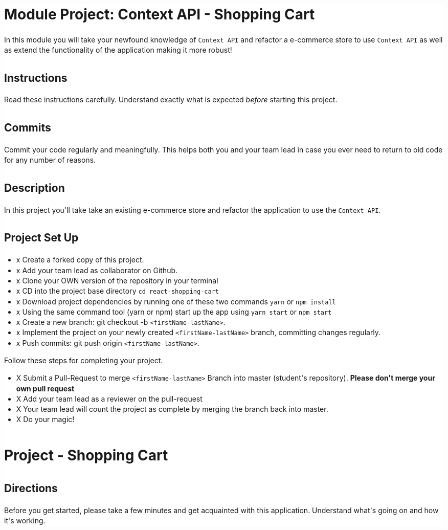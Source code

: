 # Module Project: Context API - Shopping Cart

In this module you will take your newfound knowledge of `Context API` and refactor a e-commerce store to use `Context API` as well as extend the functionality of the application making it more robust!

## Instructions

Read these instructions carefully. Understand exactly what is expected _before_ starting this project.

## Commits

Commit your code regularly and meaningfully. This helps both you and your team lead in case you ever need to return to old code for any number of reasons.

## Description

In this project you'll take take an existing e-commerce store and refactor the application to use the `Context API`.

## Project Set Up

- x Create a forked copy of this project.
- x Add your team lead as collaborator on Github.
- x Clone your OWN version of the repository in your terminal
- x CD into the project base directory `cd react-shopping-cart`
- x Download project dependencies by running one of these two commands `yarn` or `npm install`
- x Using the same command tool (yarn or npm) start up the app using `yarn start` or `npm start`
- x Create a new branch: git checkout -b `<firstName-lastName>`.
- x Implement the project on your newly created `<firstName-lastName>` branch, committing changes regularly.
- x Push commits: git push origin `<firstName-lastName>`.

Follow these steps for completing your project.

- X Submit a Pull-Request to merge `<firstName-lastName>` Branch into master (student's repository). **Please don't merge your own pull request**
- X Add your team lead as a reviewer on the pull-request
- X Your team lead will count the project as complete by merging the branch back into master.
- X Do your magic!

# Project - Shopping Cart

## Directions

Before you get started, please take a few minutes and get acquainted with this application. Understand what's going on and how it's working.
